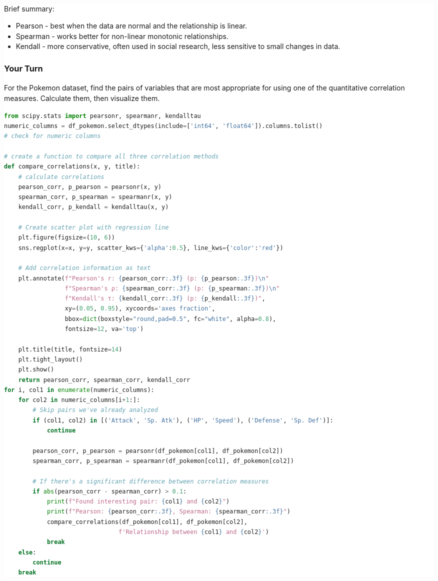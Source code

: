 Brief summary:
- Pearson - best when the data are normal and the relationship is linear.
- Spearman - works better for non-linear monotonic relationships.
- Kendall - more conservative, often used in social research, less sensitive to small changes in data.

### Your Turn

For the Pokemon dataset, find the pairs of variables that are most appropriate for using one of the quantitative correlation measures. Calculate them, then visualize them.


```python
from scipy.stats import pearsonr, spearmanr, kendalltau
numeric_columns = df_pokemon.select_dtypes(include=['int64', 'float64']).columns.tolist()
# check for numeric columns

# create a function to compare all three correlation methods
def compare_correlations(x, y, title):
    # calculate correlations
    pearson_corr, p_pearson = pearsonr(x, y)
    spearman_corr, p_spearman = spearmanr(x, y)
    kendall_corr, p_kendall = kendalltau(x, y)
    
    # Create scatter plot with regression line
    plt.figure(figsize=(10, 6))
    sns.regplot(x=x, y=y, scatter_kws={'alpha':0.5}, line_kws={'color':'red'})
    
    # Add correlation information as text
    plt.annotate(f"Pearson's r: {pearson_corr:.3f} (p: {p_pearson:.3f})\n"
                 f"Spearman's ρ: {spearman_corr:.3f} (p: {p_spearman:.3f})\n"
                 f"Kendall's τ: {kendall_corr:.3f} (p: {p_kendall:.3f})",
                 xy=(0.05, 0.95), xycoords='axes fraction',
                 bbox=dict(boxstyle="round,pad=0.5", fc="white", alpha=0.8),
                 fontsize=12, va='top')
    
    plt.title(title, fontsize=14)
    plt.tight_layout()
    plt.show()
    return pearson_corr, spearman_corr, kendall_corr
for i, col1 in enumerate(numeric_columns):
    for col2 in numeric_columns[i+1:]:
        # Skip pairs we've already analyzed
        if (col1, col2) in [('Attack', 'Sp. Atk'), ('HP', 'Speed'), ('Defense', 'Sp. Def')]:
            continue
            
        pearson_corr, p_pearson = pearsonr(df_pokemon[col1], df_pokemon[col2])
        spearman_corr, p_spearman = spearmanr(df_pokemon[col1], df_pokemon[col2])
        
        # If there's a significant difference between correlation measures
        if abs(pearson_corr - spearman_corr) > 0.1:
            print(f"Found interesting pair: {col1} and {col2}")
            print(f"Pearson: {pearson_corr:.3f}, Spearman: {spearman_corr:.3f}")
            compare_correlations(df_pokemon[col1], df_pokemon[col2], 
                                f'Relationship between {col1} and {col2}')
            break
    else:
        continue
    break
```
